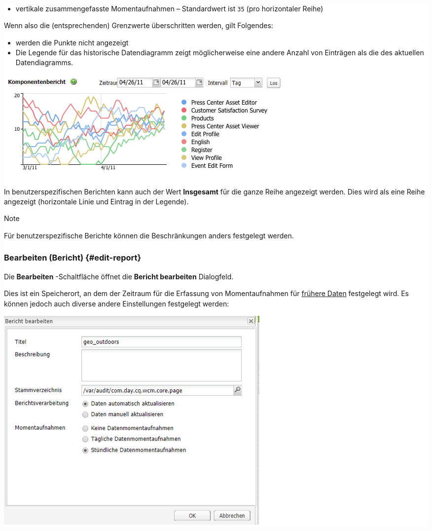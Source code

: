 * vertikale zusammengefasste Momentaufnahmen – Standardwert ist `35` (pro horizontaler Reihe)

Wenn also die (entsprechenden) Grenzwerte überschritten werden, gilt Folgendes:

* werden die Punkte nicht angezeigt
* Die Legende für das historische Datendiagramm zeigt möglicherweise eine andere Anzahl von Einträgen als die des aktuellen Datendiagramms.

![chlimage_1-64](assets/chlimage_1-64.png)

In benutzerspezifischen Berichten kann auch der Wert **Insgesamt** für die ganze Reihe angezeigt werden. Dies wird als eine Reihe angezeigt (horizontale Linie und Eintrag in der Legende).

>[!NOTE]
>
>Für benutzerspezifische Berichte können die Beschränkungen anders festgelegt werden.

### Bearbeiten (Bericht) {#edit-report}

Die **Bearbeiten** -Schaltfläche öffnet die **Bericht bearbeiten** Dialogfeld.

Dies ist ein Speicherort, an dem der Zeitraum für die Erfassung von Momentaufnahmen für [frühere Daten](#historic-data) festgelegt wird. Es können jedoch auch diverse andere Einstellungen festgelegt werden:

![reportedit](assets/reportedit.png)
